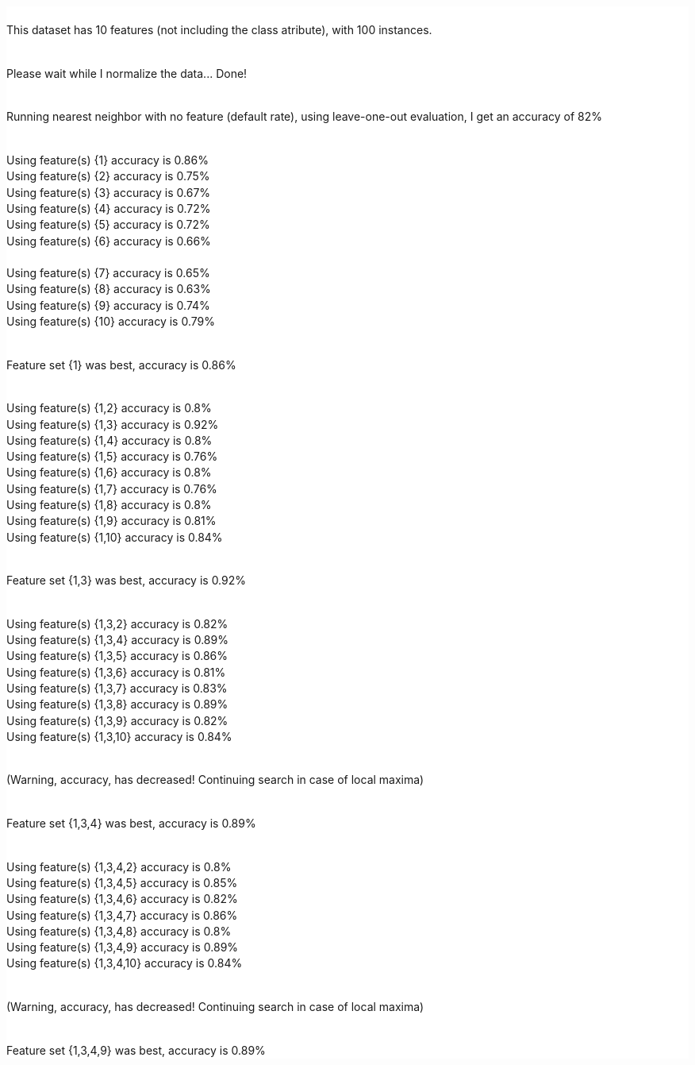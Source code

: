 <br />This dataset has 10 features (not including the class atribute), with 100 instances.

<br />Please wait while I normalize the data... Done!

<br />Running nearest neighbor with no feature (default rate), using  leave-one-out evaluation, I get an accuracy of 82%

<br />Using feature(s) {1} accuracy is 0.86%
<br />Using feature(s) {2} accuracy is 0.75%
<br />Using feature(s) {3} accuracy is 0.67%
<br />Using feature(s) {4} accuracy is 0.72%
<br />Using feature(s) {5} accuracy is 0.72%
<br />Using feature(s) {6} accuracy is 0.66%
<br /><br />Using feature(s) {7} accuracy is 0.65%
<br />Using feature(s) {8} accuracy is 0.63%
<br />Using feature(s) {9} accuracy is 0.74%
<br />Using feature(s) {10} accuracy is 0.79%

<br />Feature set {1} was best, accuracy is 0.86%

<br />Using feature(s) {1,2} accuracy is 0.8%
<br />Using feature(s) {1,3} accuracy is 0.92%
<br />Using feature(s) {1,4} accuracy is 0.8%
<br />Using feature(s) {1,5} accuracy is 0.76%
<br />Using feature(s) {1,6} accuracy is 0.8%
<br />Using feature(s) {1,7} accuracy is 0.76%
<br />Using feature(s) {1,8} accuracy is 0.8%
<br />Using feature(s) {1,9} accuracy is 0.81%
<br />Using feature(s) {1,10} accuracy is 0.84%

<br />Feature set {1,3} was best, accuracy is 0.92%

<br />Using feature(s) {1,3,2} accuracy is 0.82%
<br />Using feature(s) {1,3,4} accuracy is 0.89%
<br />Using feature(s) {1,3,5} accuracy is 0.86%
<br />Using feature(s) {1,3,6} accuracy is 0.81%
<br />Using feature(s) {1,3,7} accuracy is 0.83%
<br />Using feature(s) {1,3,8} accuracy is 0.89%
<br />Using feature(s) {1,3,9} accuracy is 0.82%
<br />Using feature(s) {1,3,10} accuracy is 0.84%

<br />(Warning, accuracy, has decreased! Continuing search in case of local maxima)

<br />Feature set {1,3,4} was best, accuracy is 0.89%

<br />Using feature(s) {1,3,4,2} accuracy is 0.8%
<br />Using feature(s) {1,3,4,5} accuracy is 0.85%
<br />Using feature(s) {1,3,4,6} accuracy is 0.82%
<br />Using feature(s) {1,3,4,7} accuracy is 0.86%
<br />Using feature(s) {1,3,4,8} accuracy is 0.8%
<br />Using feature(s) {1,3,4,9} accuracy is 0.89%
<br />Using feature(s) {1,3,4,10} accuracy is 0.84%

<br />(Warning, accuracy, has decreased! Continuing search in case of local maxima)

<br />Feature set {1,3,4,9} was best, accuracy is 0.89%
